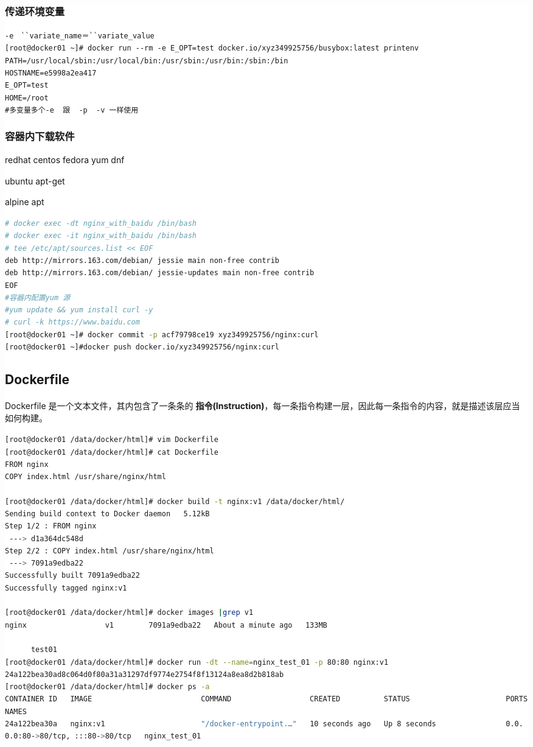 
### 传递环境变量

```shell
-e　``variate_name＝``variate_value
[root@docker01 ~]# docker run --rm -e E_OPT=test docker.io/xyz349925756/busybox:latest printenv
PATH=/usr/local/sbin:/usr/local/bin:/usr/sbin:/usr/bin:/sbin:/bin
HOSTNAME=e5998a2ea417
E_OPT=test
HOME=/root
#多变量多个-e  跟  -p  -v 一样使用
```

### 容器内下载软件

redhat  centos fedora   yum  dnf

ubuntu apt-get

alpine apt

```BASH
# docker exec -dt nginx_with_baidu /bin/bash
# docker exec -it nginx_with_baidu /bin/bash
# tee /etc/apt/sources.list << EOF
deb http://mirrors.163.com/debian/ jessie main non-free contrib
deb http://mirrors.163.com/debian/ jessie-updates main non-free contrib
EOF
#容器内配置yum 源
#yum update && yum install curl -y 
# curl -k https://www.baidu.com
[root@docker01 ~]# docker commit -p acf79798ce19 xyz349925756/nginx:curl
[root@docker01 ~]#docker push docker.io/xyz349925756/nginx:curl 
```



## Dockerfile

Dockerfile 是一个文本文件，其内包含了一条条的 **指令(Instruction)**，每一条指令构建一层，因此每一条指令的内容，就是描述该层应当如何构建。

```BASH
[root@docker01 /data/docker/html]# vim Dockerfile 
[root@docker01 /data/docker/html]# cat Dockerfile 
FROM nginx
COPY index.html /usr/share/nginx/html

[root@docker01 /data/docker/html]# docker build -t nginx:v1 /data/docker/html/
Sending build context to Docker daemon   5.12kB
Step 1/2 : FROM nginx
 ---> d1a364dc548d
Step 2/2 : COPY index.html /usr/share/nginx/html
 ---> 7091a9edba22
Successfully built 7091a9edba22
Successfully tagged nginx:v1

[root@docker01 /data/docker/html]# docker images |grep v1
nginx                  v1        7091a9edba22   About a minute ago   133MB

      test01
[root@docker01 /data/docker/html]# docker run -dt --name=nginx_test_01 -p 80:80 nginx:v1
24a122bea30ad8c064d0f80a31a31297df9774e2754f8f13124a8ea8d2b818ab
[root@docker01 /data/docker/html]# docker ps -a
CONTAINER ID   IMAGE                         COMMAND                  CREATED          STATUS                      PORTS                               NAMES
24a122bea30a   nginx:v1                      "/docker-entrypoint.…"   10 seconds ago   Up 8 seconds                0.0.0.0:80->80/tcp, :::80->80/tcp   nginx_test_01
```